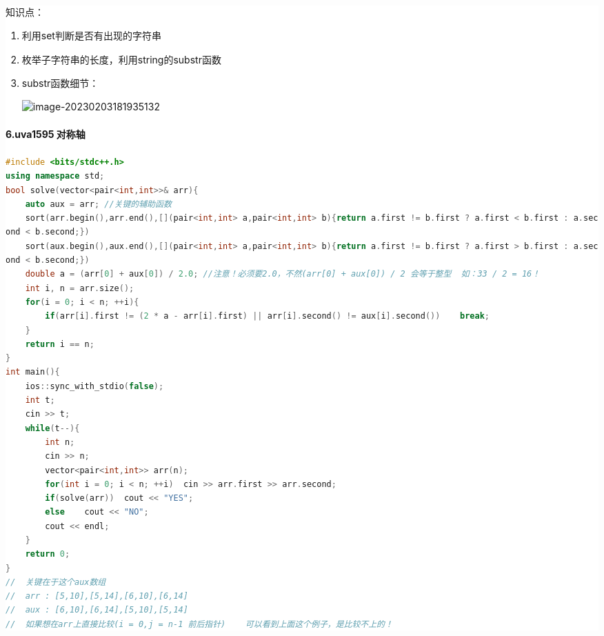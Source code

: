 知识点：

1. 利用set判断是否有出现的字符串

2. 枚举子字符串的长度，利用string的substr函数

3. substr函数细节：

   ![image-20230203181935132](/images/mdpic/image-20230203181935132.png)





####	6.uva1595 对称轴

```c++
#include <bits/stdc++.h>
using namespace std;
bool solve(vector<pair<int,int>>& arr){
    auto aux = arr;	//关键的辅助函数
    sort(arr.begin(),arr.end(),[](pair<int,int> a,pair<int,int> b){return a.first != b.first ? a.first < b.first : a.second < b.second;})
    sort(aux.begin(),aux.end(),[](pair<int,int> a,pair<int,int> b){return a.first != b.first ? a.first > b.first : a.second < b.second;})
    double a = (arr[0] + aux[0]) / 2.0;	//注意！必须要2.0，不然(arr[0] + aux[0]) / 2 会等于整型  如：33 / 2 = 16！
   	int i, n = arr.size();
    for(i = 0; i < n; ++i){
        if(arr[i].first != (2 * a - arr[i].first) || arr[i].second() != aux[i].second())	break;    
    }
    return i == n;
}
int main(){
    ios::sync_with_stdio(false);
    int t;
    cin >> t;
    while(t--){
        int n;
        cin >> n;
        vector<pair<int,int>> arr(n);
        for(int i = 0; i < n; ++i)	cin >> arr.first >> arr.second;
        if(solve(arr))	cout << "YES";
        else	cout << "NO";
        cout << endl;
    }
    return 0;
}
//	关键在于这个aux数组
//	arr : [5,10],[5,14],[6,10],[6,14]
//	aux : [6,10],[6,14],[5,10],[5,14]
//	如果想在arr上直接比较(i = 0,j = n-1 前后指针)	可以看到上面这个例子，是比较不上的！

```
